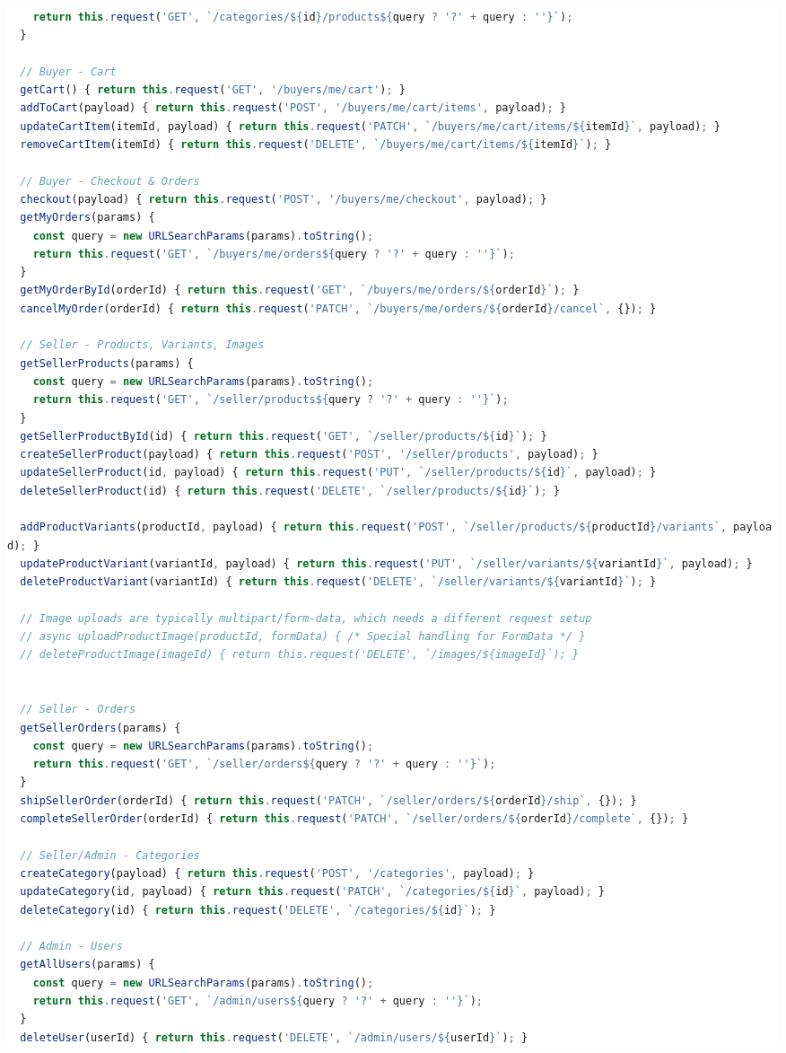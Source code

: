 ```js
    return this.request('GET', `/categories/${id}/products${query ? '?' + query : ''}`);
  }

  // Buyer - Cart
  getCart() { return this.request('GET', '/buyers/me/cart'); }
  addToCart(payload) { return this.request('POST', '/buyers/me/cart/items', payload); }
  updateCartItem(itemId, payload) { return this.request('PATCH', `/buyers/me/cart/items/${itemId}`, payload); }
  removeCartItem(itemId) { return this.request('DELETE', `/buyers/me/cart/items/${itemId}`); }
  
  // Buyer - Checkout & Orders
  checkout(payload) { return this.request('POST', '/buyers/me/checkout', payload); }
  getMyOrders(params) {
    const query = new URLSearchParams(params).toString();
    return this.request('GET', `/buyers/me/orders${query ? '?' + query : ''}`);
  }
  getMyOrderById(orderId) { return this.request('GET', `/buyers/me/orders/${orderId}`); }
  cancelMyOrder(orderId) { return this.request('PATCH', `/buyers/me/orders/${orderId}/cancel`, {}); }

  // Seller - Products, Variants, Images
  getSellerProducts(params) {
    const query = new URLSearchParams(params).toString();
    return this.request('GET', `/seller/products${query ? '?' + query : ''}`);
  }
  getSellerProductById(id) { return this.request('GET', `/seller/products/${id}`); }
  createSellerProduct(payload) { return this.request('POST', '/seller/products', payload); }
  updateSellerProduct(id, payload) { return this.request('PUT', `/seller/products/${id}`, payload); }
  deleteSellerProduct(id) { return this.request('DELETE', `/seller/products/${id}`); }
  
  addProductVariants(productId, payload) { return this.request('POST', `/seller/products/${productId}/variants`, payload); }
  updateProductVariant(variantId, payload) { return this.request('PUT', `/seller/variants/${variantId}`, payload); }
  deleteProductVariant(variantId) { return this.request('DELETE', `/seller/variants/${variantId}`); }
  
  // Image uploads are typically multipart/form-data, which needs a different request setup
  // async uploadProductImage(productId, formData) { /* Special handling for FormData */ }
  // deleteProductImage(imageId) { return this.request('DELETE', `/images/${imageId}`); }


  // Seller - Orders
  getSellerOrders(params) {
    const query = new URLSearchParams(params).toString();
    return this.request('GET', `/seller/orders${query ? '?' + query : ''}`);
  }
  shipSellerOrder(orderId) { return this.request('PATCH', `/seller/orders/${orderId}/ship`, {}); }
  completeSellerOrder(orderId) { return this.request('PATCH', `/seller/orders/${orderId}/complete`, {}); }

  // Seller/Admin - Categories
  createCategory(payload) { return this.request('POST', '/categories', payload); }
  updateCategory(id, payload) { return this.request('PATCH', `/categories/${id}`, payload); }
  deleteCategory(id) { return this.request('DELETE', `/categories/${id}`); }
  
  // Admin - Users
  getAllUsers(params) { 
    const query = new URLSearchParams(params).toString();
    return this.request('GET', `/admin/users${query ? '?' + query : ''}`);
  }
  deleteUser(userId) { return this.request('DELETE', `/admin/users/${userId}`); }
```